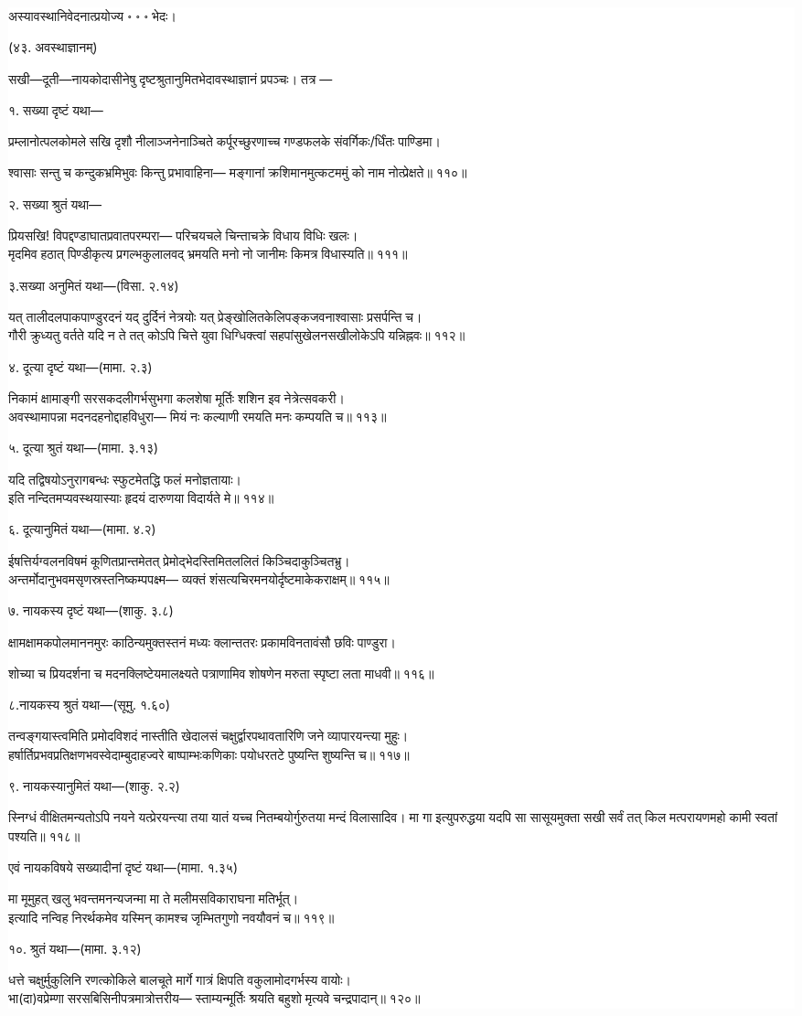 अस्यावस्थानिवेदनात्प्रयोज्य ॰ ॰ ॰ भेदः।

(४३. अवस्थाज्ञानम्)

सखी—दूती—नायकोदासीनेषु दृष्टश्रुतानुमितभेदावस्थाज्ञानं प्रपञ्चः। तत्र —

१. सख्या दृष्टं यथा—

प्रम्लानोत्पलकोमले सखि दृशौ नीलाञ्जनेनाञ्चिते कर्पूरच्छुरणाच्च गण्डफलके संवर्गिकः/र्धिंतः पाण्डिमा।  

श्वासाः सन्तु च कन्दुकभ्रमिभुवः किन्तु प्रभावाहिना— मङ्गानां क्रशिमानमुत्कटममुं को नाम नोत्प्रेक्षते॥ ११०॥  

२. सख्या श्रुतं यथा—

प्रियसखि! विपद्दण्डाघातप्रवातपरम्परा— परिचयचले चिन्ताचक्रे विधाय विधिः खलः।  
मृदमिव हठात् पिण्डीकृत्य प्रगल्भकुलालवद् भ्रमयति मनो नो जानीमः किमत्र विधास्यति॥ १११॥  

३.सख्या अनुमितं यथा—(विसा. २.१४)

यत् तालीदलपाकपाण्डुरदनं यद् दुर्दिनं नेत्रयोः यत् प्रेङ्खोलितकेलिपङ्कजवनाश्वासाः प्रसर्पन्ति च।  
गौरी क्रुध्यतु वर्तते यदि न ते तत् कोऽपि चित्ते युवा धिग्धिक्त्वां सहपांसुखेलनसखीलोकेऽपि यन्निह्नवः॥ ११२॥  

४. दूत्या दृष्टं यथा—(मामा. २.३)

निकामं क्षामाङ्गी सरसकदलीगर्भसुभगा कलशेषा मूर्तिः शशिन इव नेत्रेत्सवकरी।  
अवस्थामापन्ना मदनदहनोद्दाहविधुरा— मियं नः कल्याणी रमयति मनः कम्पयति च॥ ११३॥  

५. दूत्या श्रुतं यथा—(मामा. ३.१३)

यदि तद्विषयोऽनुरागबन्धः स्फुटमेतद्धि फलं मनोज्ञतायाः।  
इति नन्दितमप्यवस्थयास्याः हृदयं दारुणया विदार्यते मे॥ ११४॥  

६. दूत्यानुमितं यथा—(मामा. ४.२)

ईषत्तिर्यग्वलनविषमं कूणितप्रान्तमेतत् प्रेमोद्भेदस्तिमितललितं किञ्चिदाकुञ्चितभ्रु।  
अन्तर्मोदानुभवमसृणस्रस्तनिष्कम्पपक्ष्म— व्यक्तं शंसत्यचिरमनयोर्दृष्टमाकेकराक्षम्॥ ११५॥  

७. नायकस्य दृष्टं यथा—(शाकु. ३.८)

क्षामक्षामकपोलमाननमुरः काठिन्यमुक्तस्तनं मध्यः क्लान्ततरः प्रकामविनतावंसौ छविः पाण्डुरा।  

शोच्या च प्रियदर्शना च मदनक्लिष्टेयमालक्ष्यते पत्राणामिव शोषणेन मरुता स्पृष्टा लता माधवी॥ ११६॥  

८.नायकस्य श्रुतं यथा—(सूमु. १.६०)

तन्वङ्गयास्त्वमिति प्रमोदविशदं नास्तीति खेदालसं चक्षुर्द्वारपथावतारिणि जने व्यापारयन्त्या मुहुः।  
हर्षार्तिप्रभवप्रतिक्षणभवस्वेदाम्बुदाहज्वरे बाष्पाम्भःकणिकाः पयोधरतटे पुष्यन्ति शुष्यन्ति च॥ ११७॥  

९. नायकस्यानुमितं यथा—(शाकु. २.२)

स्निग्धं वीक्षितमन्यतोऽपि नयने यत्प्रेरयन्त्या तया यातं यच्च नितम्बयोर्गुरुतया मन्दं विलासादिव। मा गा इत्युपरुद्धया यदपि सा सासूयमुक्ता सखी सर्वं तत् किल मत्परायणमहो कामी स्वतां पश्यति॥ ११८॥  

एवं नायकविषये सख्यादीनां दृष्टं यथा—(मामा. १.३५)

मा मूमुहत् खलु भवन्तमनन्यजन्मा मा ते मलीमसविकाराघना मतिर्भूत्।  
इत्यादि नन्विह निरर्थकमेव यस्मिन् कामश्च जृम्भितगुणो नवयौवनं च॥ ११९॥  

१०. श्रुतं यथा—(मामा. ३.१२)

धत्ते चक्षुर्मुकुलिनि रणत्कोकिले बालचूते मार्गे गात्रं क्षिपति वकुलामोदगर्भस्य वायोः।  
भा(दा)वप्रेम्णा सरसबिसिनीपत्रमात्रोत्तरीय— स्ताम्यन्मूर्तिः श्रयति बहुशो मृत्यवे चन्द्रपादान्॥ १२०॥  
